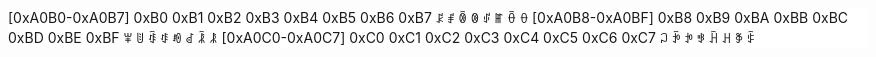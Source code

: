 </tr>
<tr><th colspan="8">[0xA0B0-0xA0B7]</th></tr>
<tr>
<th>0xB0</th>
<th>0xB1</th>
<th>0xB2</th>
<th>0xB3</th>
<th>0xB4</th>
<th>0xB5</th>
<th>0xB6</th>
<th>0xB7</th>
</tr>
<tr>
<td>ꂰ</td>
<td>ꂱ</td>
<td>ꂲ</td>
<td>ꂳ</td>
<td>ꂴ</td>
<td>ꂵ</td>
<td>ꂶ</td>
<td>ꂷ</td>
</tr>
<tr><th colspan="8">[0xA0B8-0xA0BF]</th></tr>
<tr>
<th>0xB8</th>
<th>0xB9</th>
<th>0xBA</th>
<th>0xBB</th>
<th>0xBC</th>
<th>0xBD</th>
<th>0xBE</th>
<th>0xBF</th>
</tr>
<tr>
<td>ꂸ</td>
<td>ꂹ</td>
<td>ꂺ</td>
<td>ꂻ</td>
<td>ꂼ</td>
<td>ꂽ</td>
<td>ꂾ</td>
<td>ꂿ</td>
</tr>
<tr><th colspan="8">[0xA0C0-0xA0C7]</th></tr>
<tr>
<th>0xC0</th>
<th>0xC1</th>
<th>0xC2</th>
<th>0xC3</th>
<th>0xC4</th>
<th>0xC5</th>
<th>0xC6</th>
<th>0xC7</th>
</tr>
<tr>
<td>ꃀ</td>
<td>ꃁ</td>
<td>ꃂ</td>
<td>ꃃ</td>
<td>ꃄ</td>
<td>ꃅ</td>
<td>ꃆ</td>
<td>ꃇ</td>
</tr>
